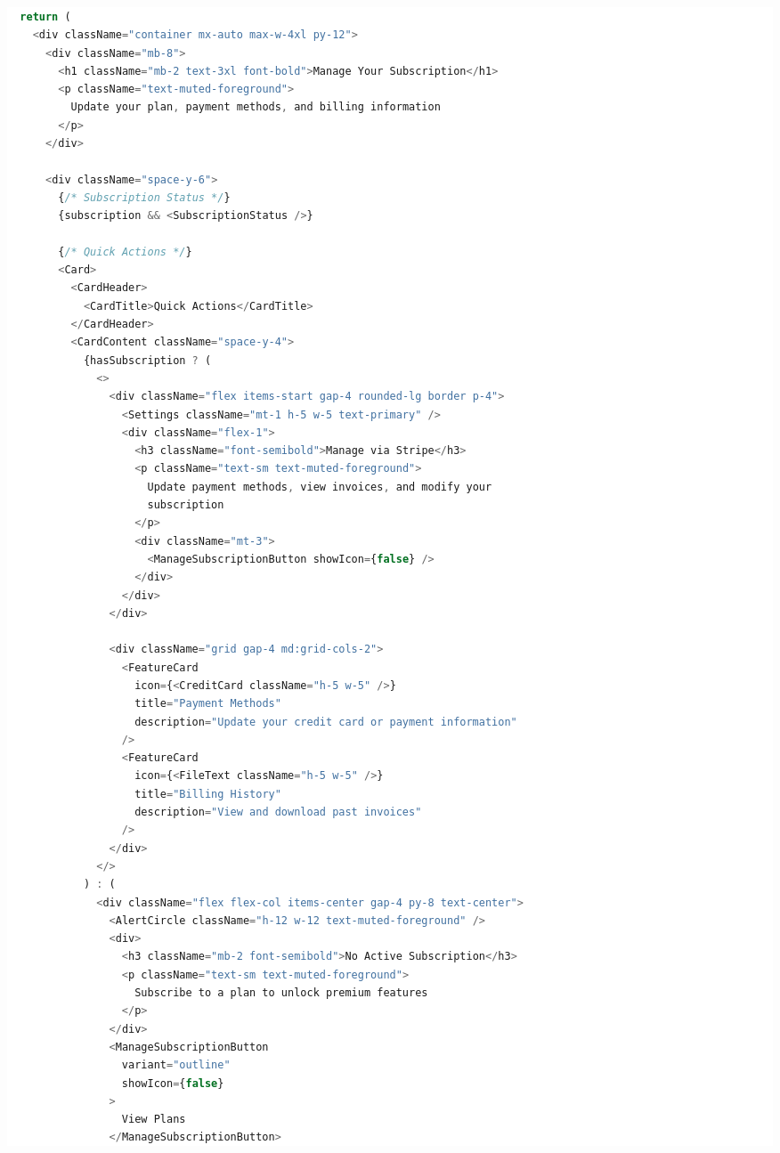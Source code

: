 ```typescript
  return (
    <div className="container mx-auto max-w-4xl py-12">
      <div className="mb-8">
        <h1 className="mb-2 text-3xl font-bold">Manage Your Subscription</h1>
        <p className="text-muted-foreground">
          Update your plan, payment methods, and billing information
        </p>
      </div>

      <div className="space-y-6">
        {/* Subscription Status */}
        {subscription && <SubscriptionStatus />}

        {/* Quick Actions */}
        <Card>
          <CardHeader>
            <CardTitle>Quick Actions</CardTitle>
          </CardHeader>
          <CardContent className="space-y-4">
            {hasSubscription ? (
              <>
                <div className="flex items-start gap-4 rounded-lg border p-4">
                  <Settings className="mt-1 h-5 w-5 text-primary" />
                  <div className="flex-1">
                    <h3 className="font-semibold">Manage via Stripe</h3>
                    <p className="text-sm text-muted-foreground">
                      Update payment methods, view invoices, and modify your
                      subscription
                    </p>
                    <div className="mt-3">
                      <ManageSubscriptionButton showIcon={false} />
                    </div>
                  </div>
                </div>

                <div className="grid gap-4 md:grid-cols-2">
                  <FeatureCard
                    icon={<CreditCard className="h-5 w-5" />}
                    title="Payment Methods"
                    description="Update your credit card or payment information"
                  />
                  <FeatureCard
                    icon={<FileText className="h-5 w-5" />}
                    title="Billing History"
                    description="View and download past invoices"
                  />
                </div>
              </>
            ) : (
              <div className="flex flex-col items-center gap-4 py-8 text-center">
                <AlertCircle className="h-12 w-12 text-muted-foreground" />
                <div>
                  <h3 className="mb-2 font-semibold">No Active Subscription</h3>
                  <p className="text-sm text-muted-foreground">
                    Subscribe to a plan to unlock premium features
                  </p>
                </div>
                <ManageSubscriptionButton
                  variant="outline"
                  showIcon={false}
                >
                  View Plans
                </ManageSubscriptionButton>
```